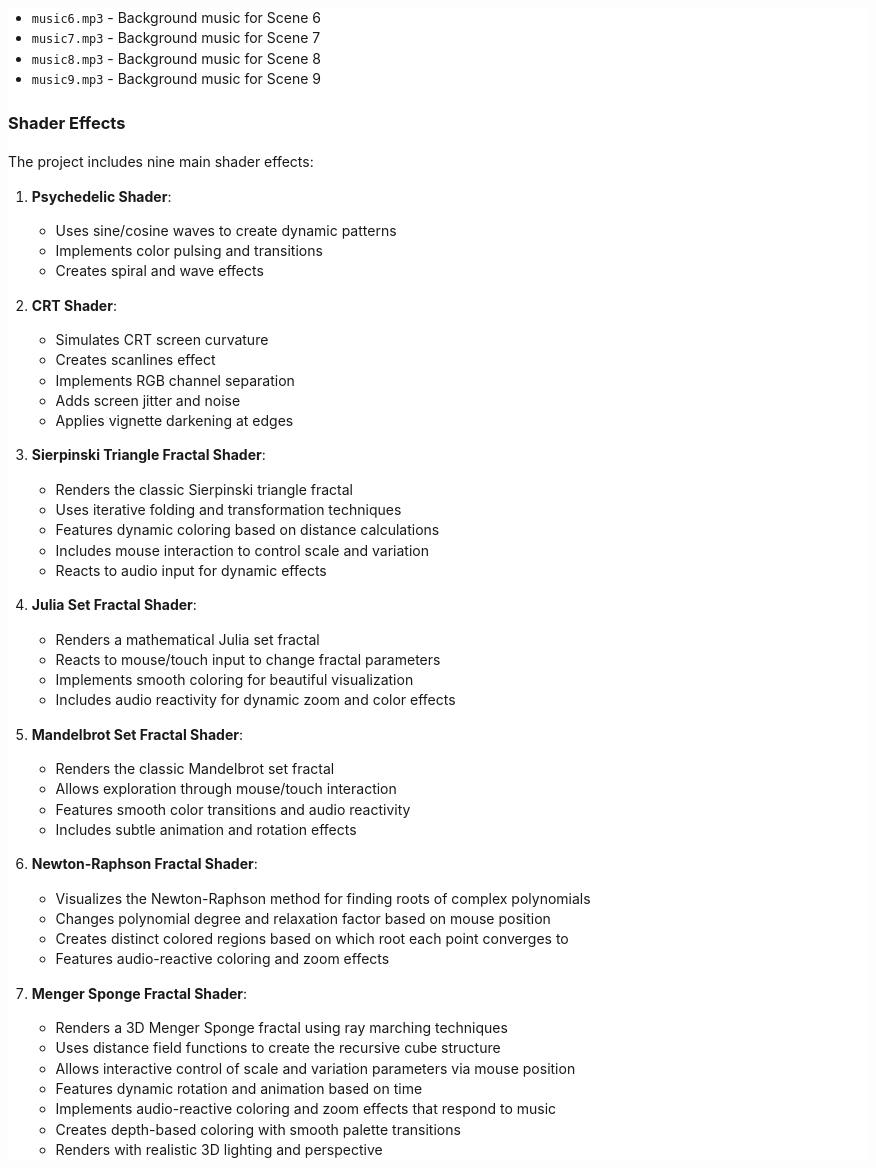  - `music6.mp3` - Background music for Scene 6
  - `music7.mp3` - Background music for Scene 7
  - `music8.mp3` - Background music for Scene 8
  - `music9.mp3` - Background music for Scene 9

### Shader Effects

The project includes nine main shader effects:

1. **Psychedelic Shader**:
   - Uses sine/cosine waves to create dynamic patterns
   - Implements color pulsing and transitions
   - Creates spiral and wave effects

2. **CRT Shader**:
   - Simulates CRT screen curvature
   - Creates scanlines effect
   - Implements RGB channel separation
   - Adds screen jitter and noise
   - Applies vignette darkening at edges

3. **Sierpinski Triangle Fractal Shader**:
   - Renders the classic Sierpinski triangle fractal
   - Uses iterative folding and transformation techniques
   - Features dynamic coloring based on distance calculations
   - Includes mouse interaction to control scale and variation
   - Reacts to audio input for dynamic effects

4. **Julia Set Fractal Shader**:
   - Renders a mathematical Julia set fractal
   - Reacts to mouse/touch input to change fractal parameters
   - Implements smooth coloring for beautiful visualization
   - Includes audio reactivity for dynamic zoom and color effects

5. **Mandelbrot Set Fractal Shader**:
   - Renders the classic Mandelbrot set fractal
   - Allows exploration through mouse/touch interaction
   - Features smooth color transitions and audio reactivity
   - Includes subtle animation and rotation effects

6. **Newton-Raphson Fractal Shader**:
   - Visualizes the Newton-Raphson method for finding roots of complex polynomials
   - Changes polynomial degree and relaxation factor based on mouse position
   - Creates distinct colored regions based on which root each point converges to
   - Features audio-reactive coloring and zoom effects

7. **Menger Sponge Fractal Shader**:
   - Renders a 3D Menger Sponge fractal using ray marching techniques
   - Uses distance field functions to create the recursive cube structure
   - Allows interactive control of scale and variation parameters via mouse position
   - Features dynamic rotation and animation based on time
   - Implements audio-reactive coloring and zoom effects that respond to music
   - Creates depth-based coloring with smooth palette transitions
   - Renders with realistic 3D lighting and perspective
